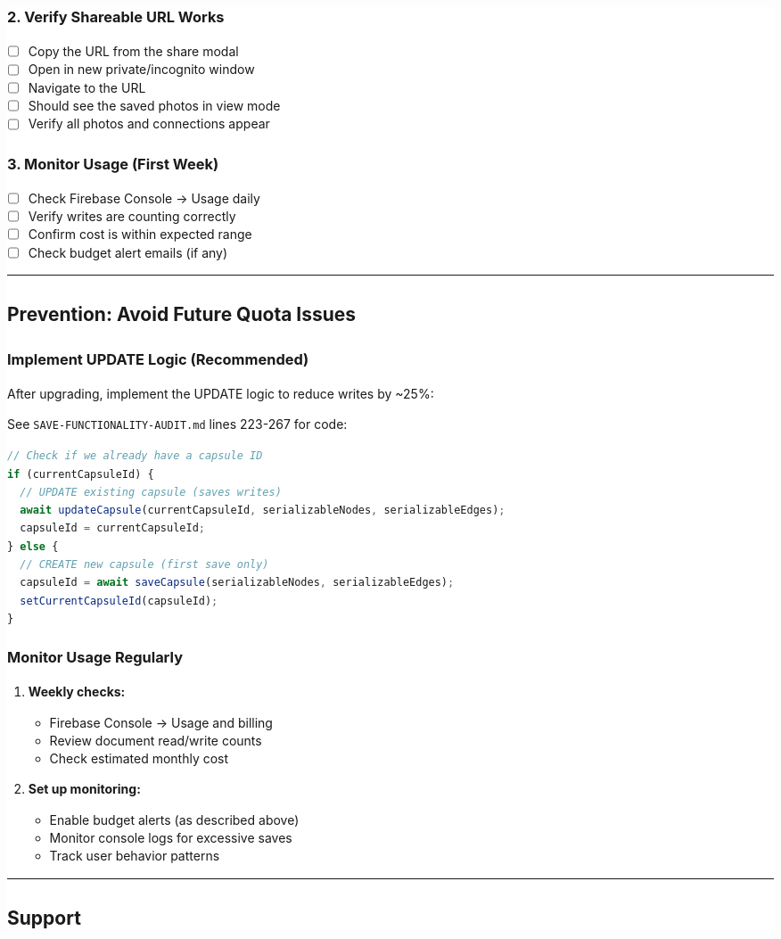 ### 2. Verify Shareable URL Works
- [ ] Copy the URL from the share modal
- [ ] Open in new private/incognito window
- [ ] Navigate to the URL
- [ ] Should see the saved photos in view mode
- [ ] Verify all photos and connections appear

### 3. Monitor Usage (First Week)
- [ ] Check Firebase Console → Usage daily
- [ ] Verify writes are counting correctly
- [ ] Confirm cost is within expected range
- [ ] Check budget alert emails (if any)

---

## Prevention: Avoid Future Quota Issues

### Implement UPDATE Logic (Recommended)

After upgrading, implement the UPDATE logic to reduce writes by ~25%:

See `SAVE-FUNCTIONALITY-AUDIT.md` lines 223-267 for code:

```javascript
// Check if we already have a capsule ID
if (currentCapsuleId) {
  // UPDATE existing capsule (saves writes)
  await updateCapsule(currentCapsuleId, serializableNodes, serializableEdges);
  capsuleId = currentCapsuleId;
} else {
  // CREATE new capsule (first save only)
  capsuleId = await saveCapsule(serializableNodes, serializableEdges);
  setCurrentCapsuleId(capsuleId);
}
```

### Monitor Usage Regularly

1. **Weekly checks:**
   - Firebase Console → Usage and billing
   - Review document read/write counts
   - Check estimated monthly cost

2. **Set up monitoring:**
   - Enable budget alerts (as described above)
   - Monitor console logs for excessive saves
   - Track user behavior patterns

---

## Support
